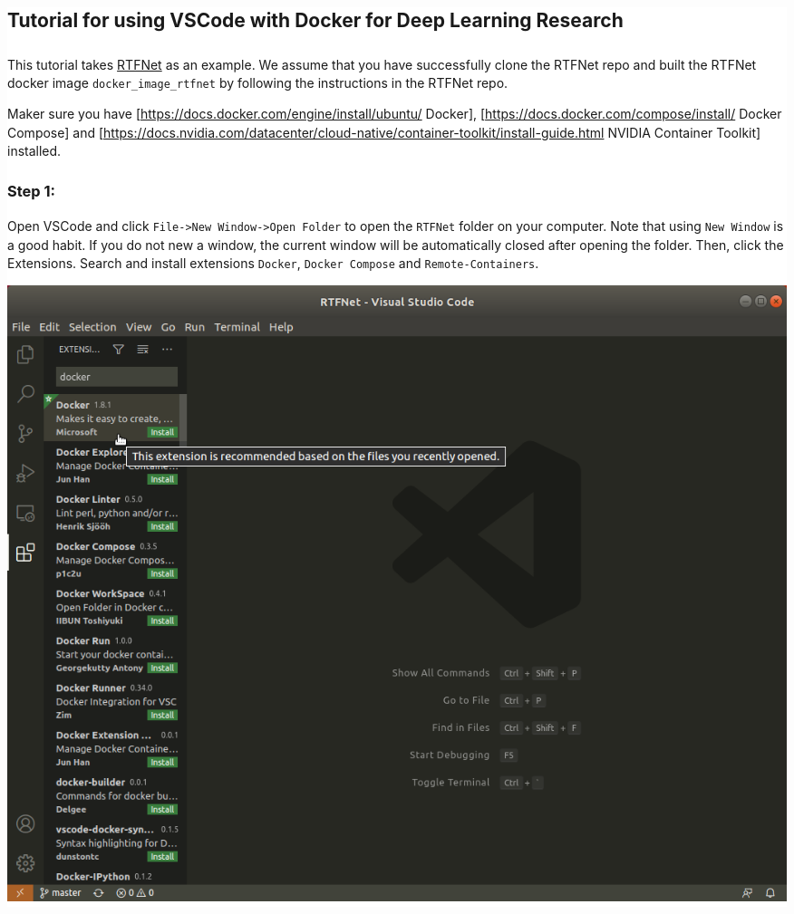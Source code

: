 ## Tutorial for using VSCode with Docker for Deep Learning Research

### 
This tutorial takes [RTFNet](https://github.com/yuxiangsun/RTFNet) as an example. We assume that you have successfully clone the RTFNet repo and built the RTFNet docker image `docker_image_rtfnet` by following the instructions in the RTFNet repo. 

Maker sure you have [https://docs.docker.com/engine/install/ubuntu/ Docker], [https://docs.docker.com/compose/install/ Docker Compose] and [https://docs.nvidia.com/datacenter/cloud-native/container-toolkit/install-guide.html NVIDIA Container Toolkit] installed.

### Step 1: 
Open VSCode and click `File->New Window->Open Folder` to open the `RTFNet` folder on your computer. Note that using `New Window` is a good habit. If you do not new a window, the current window will be automatically closed after opening the folder. Then, click the Extensions. Search and install extensions `Docker`, `Docker Compose` and `Remote-Containers`.

<img src="Steps/Step_01.png" width="1280px"/>